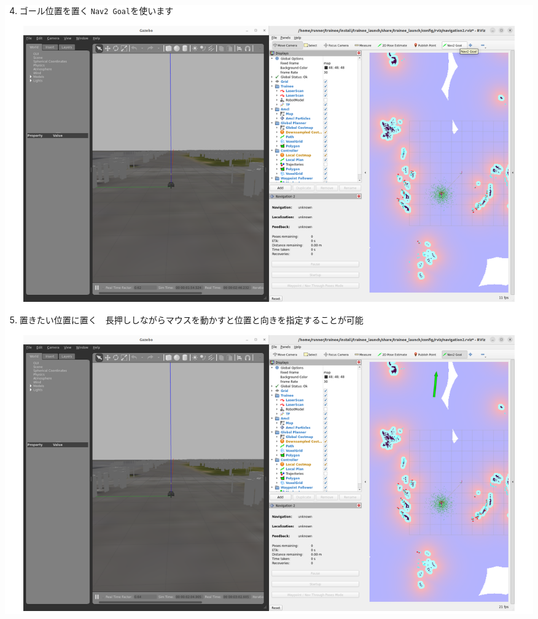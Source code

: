 4. ゴール位置を置く `Nav2 Goal`を使います
<center><a href="../../../images/trainee_navigation_nav2_goal.png"><img src="../../../images/trainee_navigation_nav2_goal.png" width="800"/></a>
</center>

5. 置きたい位置に置く　長押ししながらマウスを動かすと位置と向きを指定することが可能
<center><a href="../../../images/trainee_navigation_nav2_goal_set.png"><img src="../../../images/trainee_navigation_nav2_goal_set.png" width="800"/></a>
</center>
